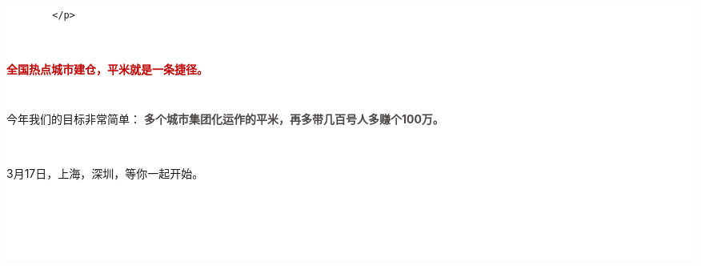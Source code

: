             </p>
<p style="max-width: 100%;box-sizing: border-box;min-height: 1em;word-wrap: break-word !important;">
<br style="max-width: 100%;box-sizing: border-box;word-wrap: break-word !important;"/>
</p>
<p style="max-width: 100%;box-sizing: border-box;min-height: 1em;word-wrap: break-word !important;">
<strong style="max-width: 100%;box-sizing: border-box;word-wrap: break-word !important;">
<span style="max-width: 100%;box-sizing: border-box;color: rgb(192, 0, 0);word-wrap: break-word !important;">
               全国热点城市建仓，平米就是一条捷径。
              </span>
</strong>
</p>
<p style="max-width: 100%;box-sizing: border-box;min-height: 1em;word-wrap: break-word !important;">
</p>
<p style="max-width: 100%;box-sizing: border-box;min-height: 1em;word-wrap: break-word !important;">
             今年我们的目标非常简单：
             <strong style="max-width: 100%;box-sizing: border-box;word-wrap: break-word !important;">
<span style="max-width: 100%;box-sizing: border-box;color: rgb(75, 72, 72);word-wrap: break-word !important;">
               多个城市集团化运作的平米，再多带几百号人多赚个100万。
              </span>
</strong>
</p>
<p style="max-width: 100%;box-sizing: border-box;min-height: 1em;word-wrap: break-word !important;">
<strong style="max-width: 100%;box-sizing: border-box;word-wrap: break-word !important;">
<span style="max-width: 100%;box-sizing: border-box;color: rgb(75, 72, 72);word-wrap: break-word !important;">
<br style="max-width: 100%;box-sizing: border-box;word-wrap: break-word !important;"/>
</span>
</strong>
</p>
<p style="max-width: 100%;box-sizing: border-box;min-height: 1em;word-wrap: break-word !important;">
             3月17日，上海，深圳，等你一起开始。
            </p>
<p style="max-width: 100%;box-sizing: border-box;min-height: 1em;word-wrap: break-word !important;">
<br style="max-width: 100%;box-sizing: border-box;word-wrap: break-word !important;"/>
</p>
</section>
</section>
</section>
<section class="" powered-by="xiumi.us" style="max-width: 100%;box-sizing: border-box;word-wrap: break-word !important;">
<section class="" style="max-width: 100%;box-sizing: border-box;word-wrap: break-word !important;">
<section class="" style="max-width: 100%;box-sizing: border-box;word-wrap: break-word !important;">
<p style="max-width: 100%;box-sizing: border-box;min-height: 1em;word-wrap: break-word !important;">
<br style="max-width: 100%;box-sizing: border-box;word-wrap: break-word !important;"/>
</p>
</section>
</section>
</section>
<section class="" powered-by="xiumi.us" style="max-width: 100%;box-sizing: border-box;word-wrap: break-word !important;">
<section class="" style="max-width: 100%;box-sizing: border-box;word-wrap: break-word !important;">
<section class="" style="max-width: 100%;box-sizing: border-box;word-wrap: break-word !important;">
<p style="max-width: 100%;box-sizing: border-box;min-height: 1em;word-wrap: break-word !important;">